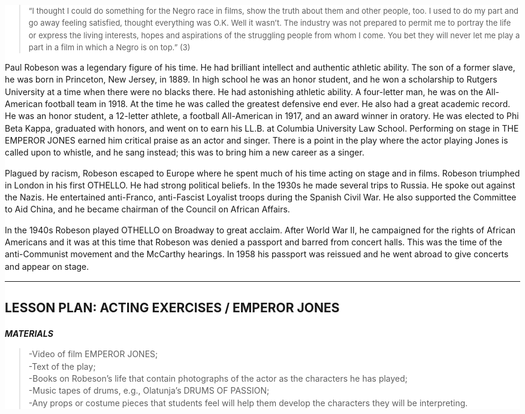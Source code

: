 <blockquote>
  <font size="-1">
   “I thought I could do something for the Negro race in films, show the truth about them and other people, too. I used to do my part and go away feeling satisfied, thought everything was O.K. Well it wasn’t. The industry was not prepared to permit me to portray the life or express the living interests, hopes and aspirations of the struggling people from whom I come. You bet they will never let me play a part in a film in which a Negro is on top.” (3)
</font>
 </blockquote>
 Paul Robeson was a legendary figure of his time. He had brilliant intellect and authentic athletic ability. The son of a former slave, he was born in Princeton, New Jersey, in 1889. In high school he was an honor student, and he won a scholarship to Rutgers University at a time when there were no blacks there. He had astonishing athletic ability. A four-letter man, he was on the All-American football team in 1918. At the time he was called the greatest defensive end ever. He also had a great academic record. He was an honor student, a 12-letter athlete, a football All-American in 1917, and an award winner in oratory. He was elected to Phi Beta Kappa, graduated with honors, and went on to earn his LL.B. at Columbia University Law School. Performing on stage in THE EMPEROR JONES earned him critical praise as an actor and singer. There is a point in the play where the actor playing Jones is called upon to whistle, and he sang instead; this was to bring him a new career as a singer.
 <p>
  Plagued by racism, Robeson escaped to Europe where he spent much of his time acting on stage and in films. Robeson triumphed in London in his first OTHELLO. He had strong political beliefs. In the 1930s he made several trips to Russia. He spoke out against the Nazis. He entertained anti-Franco, anti-Fascist Loyalist troops during the Spanish Civil War. He also supported the Committee to Aid China, and he became chairman of the Council on African Affairs.
 </p>
 <p>
  In the 1940s Robeson played OTHELLO on Broadway to great acclaim. After World War II, he campaigned for the rights of African Americans and it was at this time that Robeson was denied a passport and barred from concert halls. This was the time of the anti-Communist movement and the McCarthy hearings. In 1958 his passport was reissued and he went abroad to give concerts and appear on stage.
 </p>
<hr/>
 <h2>
  LESSON PLAN: ACTING EXERCISES / EMPEROR JONES
 </h2>
 <p>
  <b>
   <i>
    <i>
     <b>
      MATERIALS
     </b>
    </i>
   </i>
  </b>
  <br/>
 </p>
 <blockquote>
  <dl>
   <dt>
    -Video of film EMPEROR JONES;
    <dt>
     -Text of the play;
     <dt>
      -Books on Robeson’s life that contain photographs of the actor as the characters he has played;
      <dt>
       -Music tapes of drums, e.g., Olatunja’s DRUMS OF PASSION;
       <dt>
        -Any props or costume pieces that students feel will help them develop the characters they will be interpreting.
       </dt>
      </dt>
     </dt>